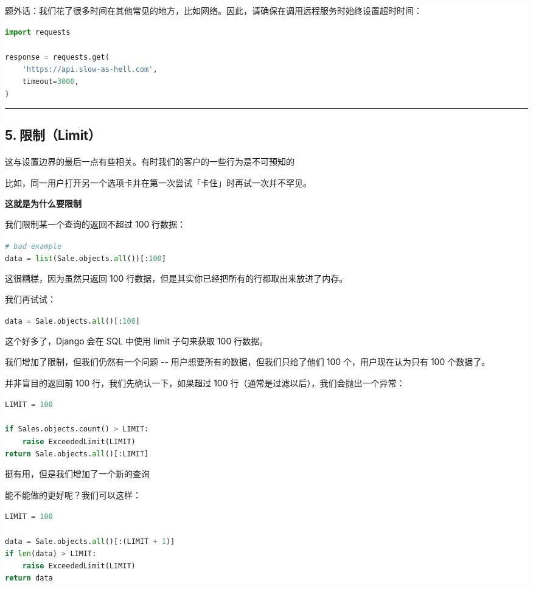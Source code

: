 题外话：我们花了很多时间在其他常见的地方，比如网络。因此，请确保在调用远程服务时始终设置超时时间：

```python
import requests

response = requests.get(
    'https://api.slow-as-hell.com',
    timeout=3000,
)
```

* * *

## 5. 限制（Limit）

这与设置边界的最后一点有些相关。有时我们的客户的一些行为是不可预知的

比如，同一用户打开另一个选项卡并在第一次尝试「卡住」时再试一次并不罕见。

**这就是为什么要限制**

我们限制某一个查询的返回不超过 100 行数据：

```python
# bad example
data = list(Sale.objects.all())[:100]
```

这很糟糕，因为虽然只返回 100 行数据，但是其实你已经把所有的行都取出来放进了内存。

我们再试试：

```python
data = Sale.objects.all()[:100]
```

这个好多了，Django 会在 SQL 中使用 limit 子句来获取 100 行数据。

我们增加了限制，但我们仍然有一个问题 -- 用户想要所有的数据，但我们只给了他们 100 个，用户现在认为只有 100 个数据了。

并非盲目的返回前 100 行，我们先确认一下，如果超过 100 行（通常是过滤以后），我们会抛出一个异常：

```python
LIMIT = 100

if Sales.objects.count() > LIMIT:
    raise ExceededLimit(LIMIT)
return Sale.objects.all()[:LIMIT]
```

挺有用，但是我们增加了一个新的查询

能不能做的更好呢？我们可以这样：

```python
LIMIT = 100

data = Sale.objects.all()[:(LIMIT + 1)]
if len(data) > LIMIT:
    raise ExceededLimit(LIMIT)
return data
```
